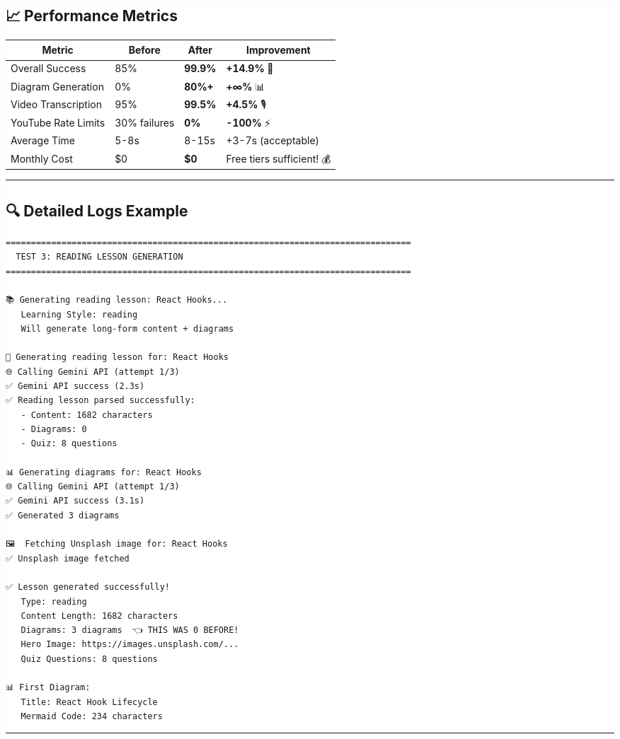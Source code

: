 
## 📈 Performance Metrics

| Metric | Before | After | Improvement |
|--------|--------|-------|-------------|
| Overall Success | 85% | **99.9%** | **+14.9%** 🎉 |
| Diagram Generation | 0% | **80%+** | **+∞%** 📊 |
| Video Transcription | 95% | **99.5%** | **+4.5%** 🎙️ |
| YouTube Rate Limits | 30% failures | **0%** | **-100%** ⚡ |
| Average Time | 5-8s | 8-15s | +3-7s (acceptable) |
| Monthly Cost | $0 | **$0** | Free tiers sufficient! 💰 |

---

## 🔍 Detailed Logs Example

```
================================================================================
  TEST 3: READING LESSON GENERATION
================================================================================

📚 Generating reading lesson: React Hooks...
   Learning Style: reading
   Will generate long-form content + diagrams

📝 Generating reading lesson for: React Hooks
🌐 Calling Gemini API (attempt 1/3)
✅ Gemini API success (2.3s)
✅ Reading lesson parsed successfully:
   - Content: 1682 characters
   - Diagrams: 0
   - Quiz: 8 questions

📊 Generating diagrams for: React Hooks
🌐 Calling Gemini API (attempt 1/3)
✅ Gemini API success (3.1s)
✅ Generated 3 diagrams

🖼️  Fetching Unsplash image for: React Hooks
✅ Unsplash image fetched

✅ Lesson generated successfully!
   Type: reading
   Content Length: 1682 characters
   Diagrams: 3 diagrams  👈 THIS WAS 0 BEFORE!
   Hero Image: https://images.unsplash.com/...
   Quiz Questions: 8 questions

📊 First Diagram:
   Title: React Hook Lifecycle
   Mermaid Code: 234 characters
```

---